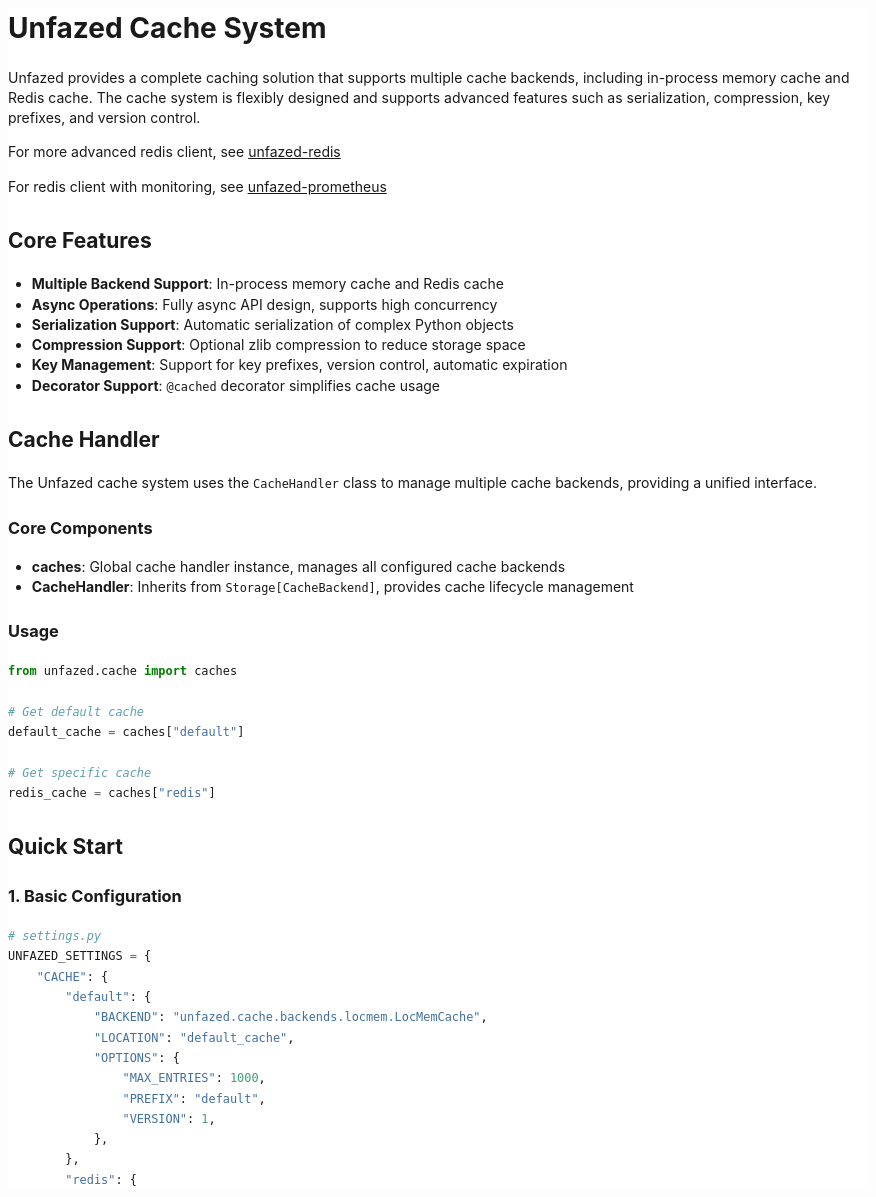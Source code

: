 # Unfazed Cache System

Unfazed provides a complete caching solution that supports multiple cache backends, including in-process memory cache and Redis cache. The cache system is flexibly designed and supports advanced features such as serialization, compression, key prefixes, and version control.

For more advanced redis client, see [unfazed-redis](https://github.com/unfazed-eco/unfazed-redis)


For redis client with monitoring, see [unfazed-prometheus](https://github.com/unfazed-eco/unfazed-prometheus)



## Core Features

- **Multiple Backend Support**: In-process memory cache and Redis cache
- **Async Operations**: Fully async API design, supports high concurrency
- **Serialization Support**: Automatic serialization of complex Python objects
- **Compression Support**: Optional zlib compression to reduce storage space
- **Key Management**: Support for key prefixes, version control, automatic expiration
- **Decorator Support**: `@cached` decorator simplifies cache usage

## Cache Handler

The Unfazed cache system uses the `CacheHandler` class to manage multiple cache backends, providing a unified interface.

### Core Components

- **caches**: Global cache handler instance, manages all configured cache backends
- **CacheHandler**: Inherits from `Storage[CacheBackend]`, provides cache lifecycle management


### Usage

```python
from unfazed.cache import caches

# Get default cache
default_cache = caches["default"]

# Get specific cache
redis_cache = caches["redis"]

```

## Quick Start

### 1. Basic Configuration

```python
# settings.py
UNFAZED_SETTINGS = {
    "CACHE": {
        "default": {
            "BACKEND": "unfazed.cache.backends.locmem.LocMemCache",
            "LOCATION": "default_cache",
            "OPTIONS": {
                "MAX_ENTRIES": 1000,
                "PREFIX": "default",
                "VERSION": 1,
            },
        },
        "redis": {
```